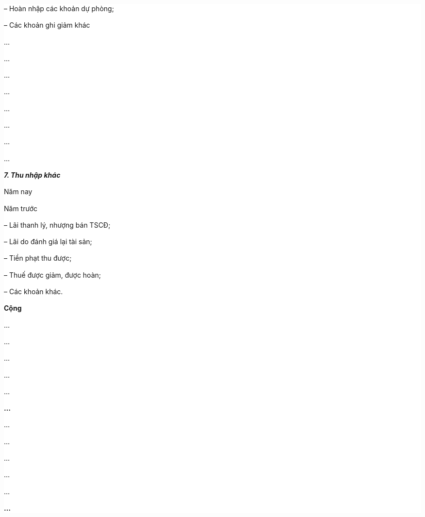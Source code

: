  – Hoàn nhập các khoản dự phòng;  

 – Các khoản ghi giảm khác

…  

 …  

 …  

 …

…  

 …  

 …  

 …



***7. Thu nhập khác*** 

Năm nay

Năm trước



– Lãi thanh lý, nhượng bán TSCĐ;  

 – Lãi do đánh giá lại tài sản;  

 – Tiền phạt thu được;  

 – Thuế được giảm, được hoàn;  

 – Các khoản khác.  

**Cộng**

…  

 …  

 …  

 …  

 …  

**…**

…  

 …  

 …  

 …  

 …  

**…**

